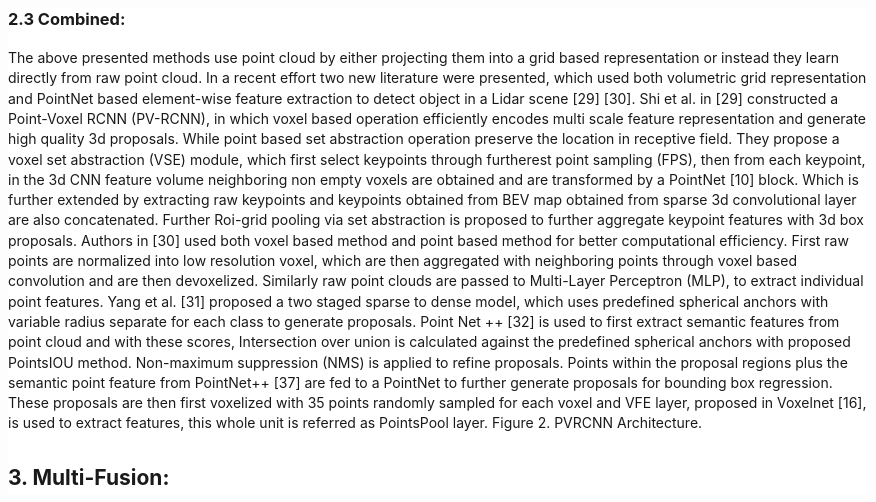 
### 2.3 Combined:
   The above presented methods use point cloud by either projecting them into a grid based representation or instead they learn directly from raw point cloud. In a recent effort two new literature were presented, which used both volumetric grid representation and PointNet based element-wise feature extraction to detect object in a Lidar scene [29] [30].  Shi et al. in [29]  constructed a Point-Voxel RCNN (PV-RCNN), in which voxel based operation efficiently encodes multi scale feature representation and generate high quality 3d proposals. While point based set abstraction operation preserve the location in receptive field. They propose a voxel set abstraction (VSE) module, which first select keypoints through furtherest point sampling (FPS), then from each keypoint, in the 3d CNN feature volume neighboring non empty voxels are obtained and are transformed by a PointNet [10] block. Which is further extended by extracting raw keypoints and keypoints obtained from BEV map obtained from sparse 3d convolutional layer are also concatenated. Further Roi-grid pooling via set abstraction is proposed to further aggregate keypoint features with 3d box proposals. Authors in [30] used both voxel based method and point based method for better computational efficiency. First raw points are normalized into low resolution voxel, which are then aggregated with neighboring points through voxel based convolution and are then devoxelized. Similarly raw point clouds are passed to Multi-Layer Perceptron (MLP), to extract individual point features. Yang et al. [31] proposed a two staged sparse to dense model, which uses predefined spherical anchors with variable radius separate for each class to generate proposals. Point Net ++ [32] is used to first extract semantic features from point cloud and with these scores, Intersection over union is calculated against the predefined spherical anchors with proposed PointsIOU method. Non-maximum suppression (NMS) is applied to refine proposals. Points within the proposal regions plus the semantic point feature from PointNet++ [37] are fed to a PointNet to further generate proposals for bounding box regression. These proposals are then first voxelized with 35 points randomly sampled for each voxel and VFE layer, proposed in Voxelnet [16], is used to extract features, this whole unit is referred as PointsPool layer.
Figure 2. PVRCNN Architecture.
	
	
 ## 3. Multi-Fusion: